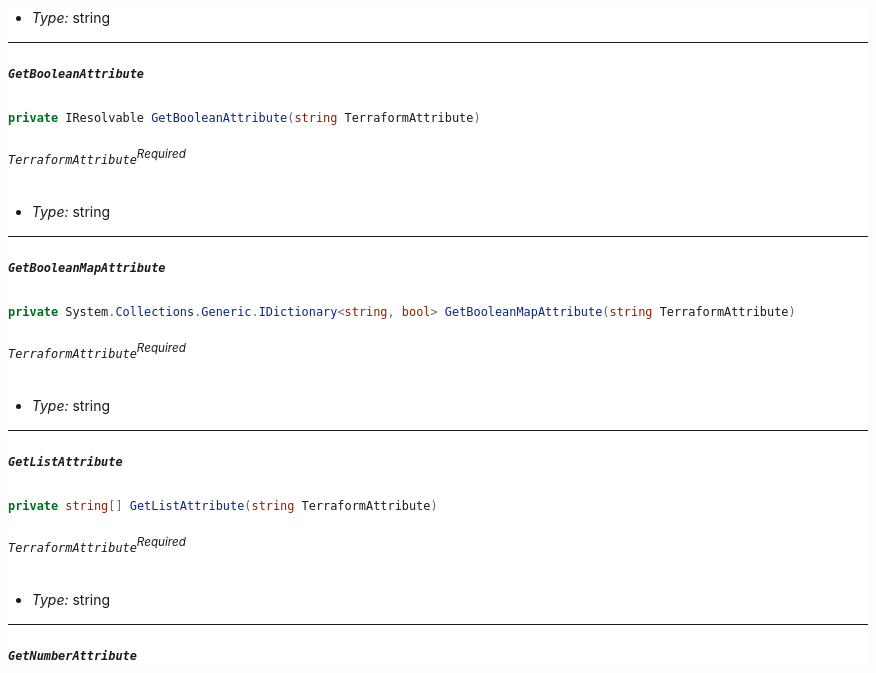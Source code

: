 - *Type:* string

---

##### `GetBooleanAttribute` <a name="GetBooleanAttribute" id="@cdktf/provider-launchdarkly.flagTrigger.FlagTrigger.getBooleanAttribute"></a>

```csharp
private IResolvable GetBooleanAttribute(string TerraformAttribute)
```

###### `TerraformAttribute`<sup>Required</sup> <a name="TerraformAttribute" id="@cdktf/provider-launchdarkly.flagTrigger.FlagTrigger.getBooleanAttribute.parameter.terraformAttribute"></a>

- *Type:* string

---

##### `GetBooleanMapAttribute` <a name="GetBooleanMapAttribute" id="@cdktf/provider-launchdarkly.flagTrigger.FlagTrigger.getBooleanMapAttribute"></a>

```csharp
private System.Collections.Generic.IDictionary<string, bool> GetBooleanMapAttribute(string TerraformAttribute)
```

###### `TerraformAttribute`<sup>Required</sup> <a name="TerraformAttribute" id="@cdktf/provider-launchdarkly.flagTrigger.FlagTrigger.getBooleanMapAttribute.parameter.terraformAttribute"></a>

- *Type:* string

---

##### `GetListAttribute` <a name="GetListAttribute" id="@cdktf/provider-launchdarkly.flagTrigger.FlagTrigger.getListAttribute"></a>

```csharp
private string[] GetListAttribute(string TerraformAttribute)
```

###### `TerraformAttribute`<sup>Required</sup> <a name="TerraformAttribute" id="@cdktf/provider-launchdarkly.flagTrigger.FlagTrigger.getListAttribute.parameter.terraformAttribute"></a>

- *Type:* string

---

##### `GetNumberAttribute` <a name="GetNumberAttribute" id="@cdktf/provider-launchdarkly.flagTrigger.FlagTrigger.getNumberAttribute"></a>
